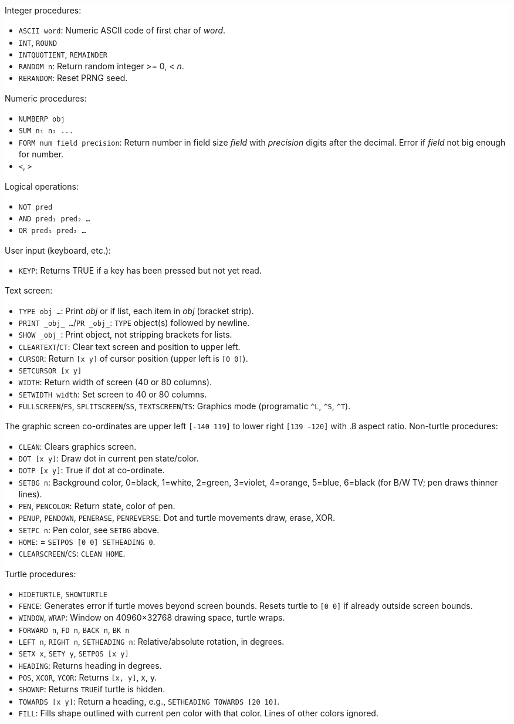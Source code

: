 Integer procedures:
- `ASCII word`: Numeric ASCII code of first char of _word_.
- `INT`, `ROUND`
- `INTQUOTIENT`, `REMAINDER`
- `RANDOM n`: Return random integer >= 0, < _n_.
- `RERANDOM`: Reset PRNG seed.

Numeric procedures:
- `NUMBERP obj`
- `SUM n₁ n₂ ...`
- `FORM num field precision`: Return number in field size _field_ with
  _precision_ digits after the decimal. Error if _field_ not big enough
  for number.
- `<`, `>`

Logical operations:
- `NOT pred`
- `AND pred₁ pred₂ …`
- `OR pred₁ pred₂ …`

User input (keyboard, etc.):
- `KEYP`: Returns TRUE if a key has been pressed but not yet read.

Text screen:
- `TYPE obj …`: Print _obj_ or if list, each item in _obj_ (bracket strip).
- `PRINT _obj_ …`/`PR _obj_`: `TYPE` object(s) followed by newline.
- `SHOW _obj_`: Print object, not stripping brackets for lists.
- `CLEARTEXT`/`CT`: Clear text screen and position to upper left.
- `CURSOR`: Return `[x y]` of cursor position (upper left is `[0 0]`).
- `SETCURSOR [x y]`
- `WIDTH`: Return width of screen (40 or 80 columns).
- `SETWIDTH width`: Set screen to 40 or 80 columns.
- `FULLSCREEN`/`FS`, `SPLITSCREEN`/`SS`, `TEXTSCREEN`/`TS`: Graphics mode
  (programatic `^L`, `^S`, `^T`).

The graphic screen co-ordinates are upper left `[-140 119]` to lower right
`[139 -120]` with .8 aspect ratio. Non-turtle procedures:
- `CLEAN`: Clears graphics screen.
- `DOT [x y]`: Draw dot in current pen state/color.
- `DOTP [x y]`: True if dot at co-ordinate.
- `SETBG n`: Background color, 0=black, 1=white, 2=green, 3=violet,
  4=orange, 5=blue, 6=black (for B/W TV; pen draws thinner lines).
- `PEN`, `PENCOLOR`: Return state, color of pen.
- `PENUP`, `PENDOWN`, `PENERASE`, `PENREVERSE`: Dot and turtle movements
  draw, erase, XOR.
- `SETPC n`: Pen color, see `SETBG` above.
- `HOME`: = `SETPOS [0 0] SETHEADING 0`.
- `CLEARSCREEN`/`CS`: `CLEAN HOME`.

Turtle procedures:
- `HIDETURTLE`, `SHOWTURTLE`
- `FENCE`: Generates error if turtle moves beyond screen bounds. Resets
  turtle to `[0 0]` if already outside screen bounds.
- `WINDOW`, `WRAP`: Window on 40960×32768 drawing space, turtle wraps.
- `FORWARD n`, `FD n`, `BACK n`, `BK n`
- `LEFT n`, `RIGHT n`, `SETHEADING n`: Relative/absolute rotation, in
  degrees.
- `SETX x`, `SETY y`, `SETPOS [x y]`
- `HEADING`: Returns heading in degrees.
- `POS`, `XCOR`, `YCOR`: Returns `[x, y]`, x, y.
- `SHOWNP`: Returns `TRUE`if turtle is hidden.
- `TOWARDS [x y]`: Return a heading, e.g., `SETHEADING TOWARDS [20 10]`.
- `FILL`: Fills shape outlined with current pen color with that color.
  Lines of other colors ignored.


[AppleWin]: https://github.com/AppleWin/AppleWin
[clls2]: https://people.eecs.berkeley.edu/~bh/v2-toc2.html
[cs61a]: https://inst.eecs.berkeley.edu/~cs61a/reader/nodate-logo.txt
[logo2ref]: https://archive.org/details/Apple_Logo_II_Reference_Manual_HiRes
[ucblogo]: http://people.eecs.berkeley.edu/~bh/logo.html